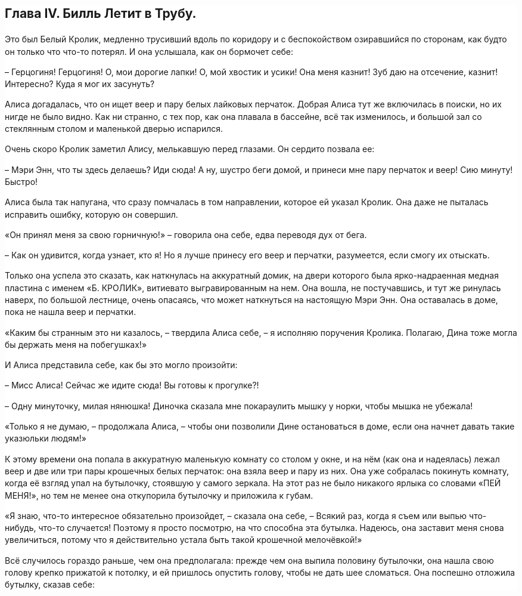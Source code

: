 ## Глава IV. Билль Летит в Трубу.

Это был Белый Кролик, медленно трусивший вдоль по коридору и с беспокойством озиравшийся по сторонам, как будто он только что что-то потерял. И она услышала, как он бормочет себе:

– Герцогиня! Герцогиня! О, мои дорогие лапки! О, мой хвостик и усики! Она меня казнит! Зуб даю на отсечение, казнит! Интересно? Куда я мог их засунуть?

Алиса догадалась, что он ищет веер и пару белых лайковых перчаток. Добрая Алиса тут же включилась в поиски, но их нигде не было видно. Как ни странно, с тех пор, как она плавала в бассейне, всё так изменилось, и большой зал со стеклянным столом и маленькой дверью испарился.

Очень скоро Кролик заметил Алису, мелькавшую перед глазами. Он сердито позвала ее:

– Мэри Энн, что ты здесь делаешь? Иди сюда! А ну, шустро беги домой, и принеси мне пару перчаток и веер! Сию минуту! Быстро!

Алиса была так напугана, что сразу помчалась в том направлении, которое ей указал Кролик. Она даже не пыталась исправить ошибку, которую он совершил.

«Он принял меня за свою горничную!» – говорила она себе, едва переводя дух от бега.

– Как он удивится, когда узнает, кто я! Но я лучше принесу его веер и перчатки, разумеется, если смогу их отыскать.

Только она успела это сказать, как наткнулась на аккуратный домик, на двери которого была ярко-надраенная медная пластина с именем «Б. КРОЛИК», витиевато выгравированным на нем. Она вошла, не постучавшись, и тут же ринулась наверх, по большой лестнице, очень опасаясь, что может наткнуться на настоящую Мэри Энн. Она оставалась в доме, пока не нашла веер и перчатки.

«Каким бы странным это ни казалось, – твердила Алиса себе, – я исполняю поручения Кролика. Полагаю, Дина тоже могла бы держать меня на побегушках!»

И Алиса представила себе, как бы это могло произойти:

– Мисс Алиса! Сейчас же идите сюда! Вы готовы к прогулке?!

– Одну минуточку, милая нянюшка! Диночка сказала мне покараулить мышку у норки, чтобы мышка не убежала!

«Только я не думаю, – продолжала Алиса, – чтобы они позволили Дине остановаться в доме, если она начнет давать такие указюльки людям!»

К этому времени она попала в аккуратную маленькую комнату со столом у окне, и на нём (как она и надеялась) лежал веер и две или три пары крошечных белых перчаток: она взяла веер и пару из них. Она уже собралась покинуть комнату, когда её взгляд упал на бутылочку, стоявшую у самого зеркала. На этот раз не было никакого ярлыка со словами «ПЕЙ МЕНЯ!», но тем не менее она откупорила бутылочку и приложила к губам.

«Я знаю, что-то интересное обязательно произойдет, – сказала она себе, – Всякий раз, когда я съем или выпью что-нибудь, что-то случается! Поэтому я просто посмотрю, на что способна эта бутылка. Надеюсь, она заставит меня снова увеличиться, потому что я действительно устала быть такой крошечной мелочёвкой!»

Всё случилось гораздо раньше, чем она предполагала: прежде чем она выпила половину бутылочки, она нашла свою голову крепко прижатой к потолку, и ей пришлось опустить голову, чтобы не дать шее сломаться. Она поспешно отложила бутылку, сказав себе:
